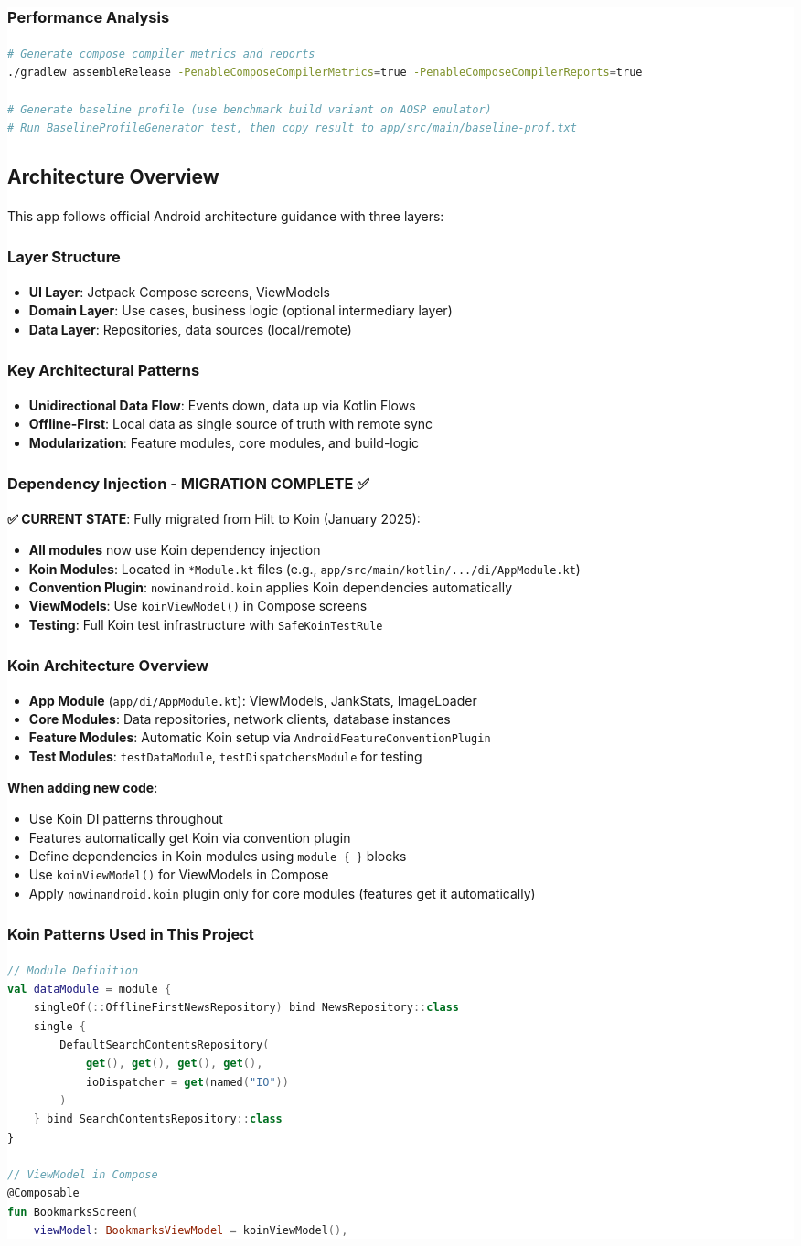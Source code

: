 ### Performance Analysis
```bash
# Generate compose compiler metrics and reports
./gradlew assembleRelease -PenableComposeCompilerMetrics=true -PenableComposeCompilerReports=true

# Generate baseline profile (use benchmark build variant on AOSP emulator)
# Run BaselineProfileGenerator test, then copy result to app/src/main/baseline-prof.txt
```

## Architecture Overview

This app follows official Android architecture guidance with three layers:

### Layer Structure
- **UI Layer**: Jetpack Compose screens, ViewModels
- **Domain Layer**: Use cases, business logic (optional intermediary layer)
- **Data Layer**: Repositories, data sources (local/remote)

### Key Architectural Patterns
- **Unidirectional Data Flow**: Events down, data up via Kotlin Flows
- **Offline-First**: Local data as single source of truth with remote sync
- **Modularization**: Feature modules, core modules, and build-logic

### Dependency Injection - **MIGRATION COMPLETE** ✅

**✅ CURRENT STATE**: Fully migrated from Hilt to Koin (January 2025):
- **All modules** now use Koin dependency injection
- **Koin Modules**: Located in `*Module.kt` files (e.g., `app/src/main/kotlin/.../di/AppModule.kt`)
- **Convention Plugin**: `nowinandroid.koin` applies Koin dependencies automatically
- **ViewModels**: Use `koinViewModel()` in Compose screens
- **Testing**: Full Koin test infrastructure with `SafeKoinTestRule`

### Koin Architecture Overview
- **App Module** (`app/di/AppModule.kt`): ViewModels, JankStats, ImageLoader
- **Core Modules**: Data repositories, network clients, database instances
- **Feature Modules**: Automatic Koin setup via `AndroidFeatureConventionPlugin`
- **Test Modules**: `testDataModule`, `testDispatchersModule` for testing

**When adding new code**:
- Use Koin DI patterns throughout
- Features automatically get Koin via convention plugin
- Define dependencies in Koin modules using `module { }` blocks
- Use `koinViewModel()` for ViewModels in Compose
- Apply `nowinandroid.koin` plugin only for core modules (features get it automatically)

### Koin Patterns Used in This Project

```kotlin
// Module Definition
val dataModule = module {
    singleOf(::OfflineFirstNewsRepository) bind NewsRepository::class
    single { 
        DefaultSearchContentsRepository(
            get(), get(), get(), get(), 
            ioDispatcher = get(named("IO"))
        ) 
    } bind SearchContentsRepository::class
}

// ViewModel in Compose
@Composable
fun BookmarksScreen(
    viewModel: BookmarksViewModel = koinViewModel(),
```